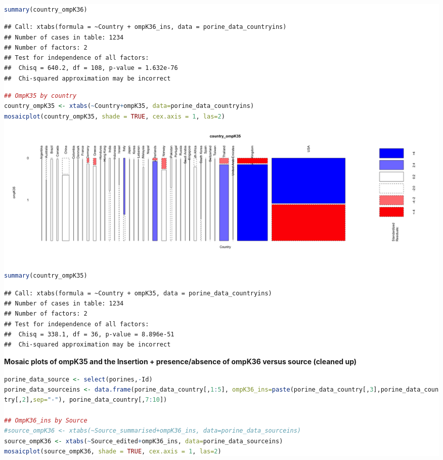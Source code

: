 ```r
summary(country_ompK36)
```

```
## Call: xtabs(formula = ~Country + ompK36_ins, data = porine_data_countryins)
## Number of cases in table: 1234 
## Number of factors: 2 
## Test for independence of all factors:
## 	Chisq = 640.2, df = 108, p-value = 1.632e-76
## 	Chi-squared approximation may be incorrect
```

```r
## OmpK35 by country
country_ompK35 <- xtabs(~Country+ompK35, data=porine_data_countryins)
mosaicplot(country_ompK35, shade = TRUE, cex.axis = 1, las=2)
```

![](../images/KPassoc_unnamed-chunk-10-2.png)

```r
summary(country_ompK35)
```

```
## Call: xtabs(formula = ~Country + ompK35, data = porine_data_countryins)
## Number of cases in table: 1234 
## Number of factors: 2 
## Test for independence of all factors:
## 	Chisq = 338.1, df = 36, p-value = 8.896e-51
## 	Chi-squared approximation may be incorrect
```

**Mosaic plots of ompK35 and the Insertion + presence/absence of ompK36 versus source (cleaned up)**


```r
porine_data_source <- select(porines,-Id)
porine_data_sourceins <- data.frame(porine_data_country[,1:5], ompK36_ins=paste(porine_data_country[,3],porine_data_country[,2],sep="-"), porine_data_country[,7:10])

## OmpK36_ins by Source
#source_ompK36 <- xtabs(~Source_summarised+ompK36_ins, data=porine_data_sourceins)
source_ompK36 <- xtabs(~Source_edited+ompK36_ins, data=porine_data_sourceins)
mosaicplot(source_ompK36, shade = TRUE, cex.axis = 1, las=2)
```
